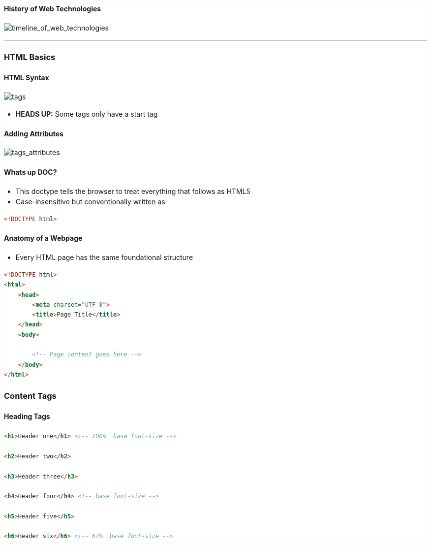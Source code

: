 #### History of Web Technologies
![timeline_of_web_technologies](https://media.git.generalassemb.ly/user/19273/files/ce9ee800-3de0-11e9-85f7-15e3ac178fc3)

***

### HTML Basics

#### HTML Syntax

![tags](https://media.git.generalassemb.ly/user/19273/files/20943d80-3de2-11e9-86b8-2b6a2b457f4a)

- <strong>HEADS UP:</strong> Some tags only have a start tag

#### Adding Attributes
![tags_attributes](https://media.git.generalassemb.ly/user/19273/files/43beed00-3de2-11e9-8ae3-6096d03a8fe1)


#### Whats up DOC?
- This doctype tells the browser to treat everything that follows as HTML5
- Case-insensitive but conventionally written as

```html
<!DOCTYPE html>
```

#### Anatomy of a Webpage

- Every HTML page has the same foundational structure

```html
<!DOCTYPE html>
<html>
    <head>
        <meta charset="UTF-8">
        <title>Page Title</title>
    </head>
    <body>

        <!-- Page content goes here -->
    </body>
</html>

```

### Content Tags

#### Heading Tags

```html
<h1>Header one</h1> <!-- 200%  base font-size -->

<h2>Header two</h2>

<h3>Header three</h3>

<h4>Header four</h4> <!-- base font-size -->

<h5>Header five</h5>

<h6>Header six</h6> <!-- 67%  base font-size -->

```
